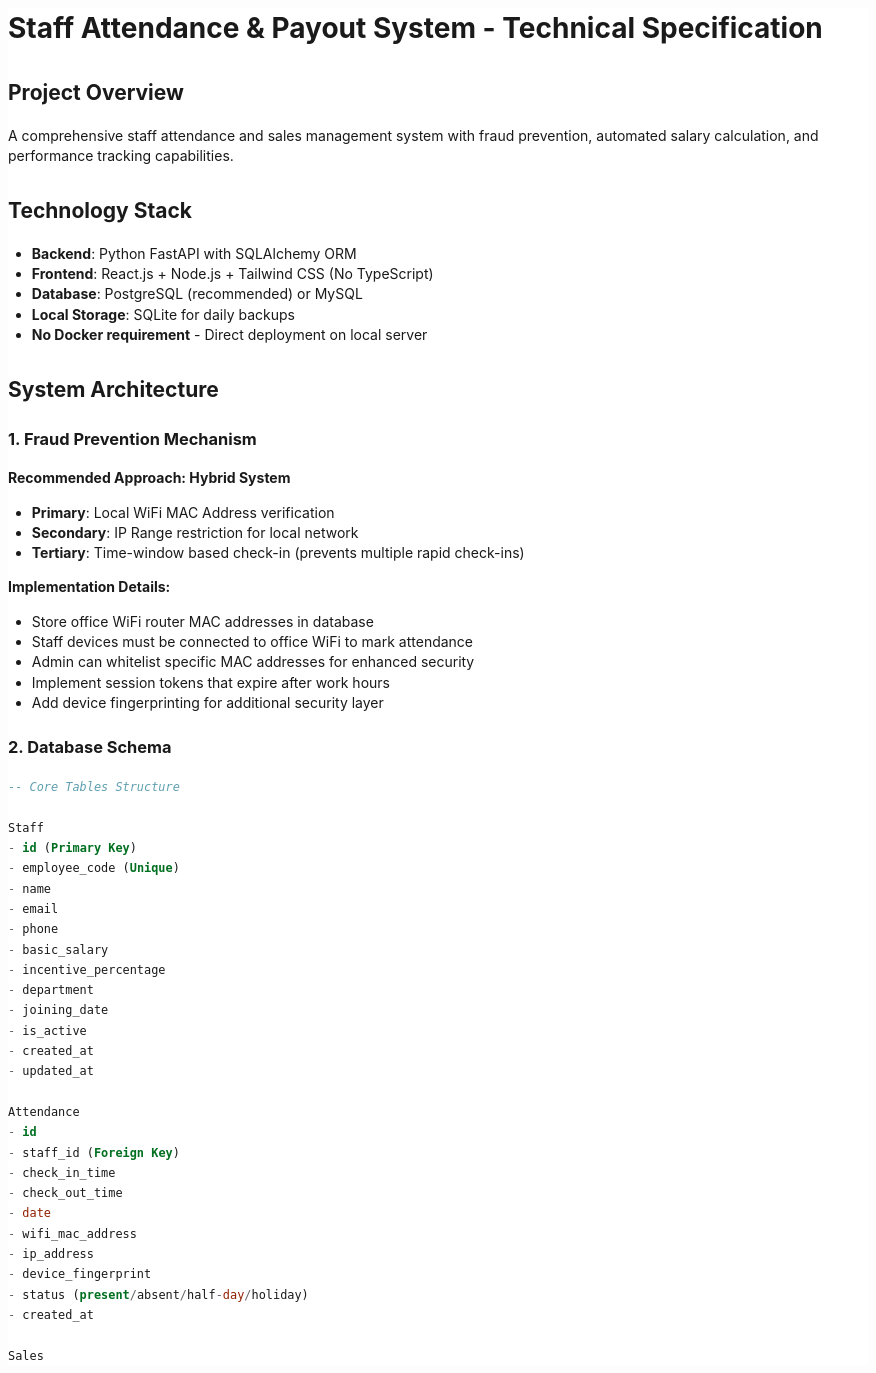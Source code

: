 # Staff Attendance & Payout System - Technical Specification

## Project Overview
A comprehensive staff attendance and sales management system with fraud prevention, automated salary calculation, and performance tracking capabilities.

## Technology Stack
- **Backend**: Python FastAPI with SQLAlchemy ORM
- **Frontend**: React.js + Node.js + Tailwind CSS (No TypeScript)
- **Database**: PostgreSQL (recommended) or MySQL
- **Local Storage**: SQLite for daily backups
- **No Docker requirement** - Direct deployment on local server

## System Architecture

### 1. Fraud Prevention Mechanism
**Recommended Approach: Hybrid System**
- **Primary**: Local WiFi MAC Address verification
- **Secondary**: IP Range restriction for local network
- **Tertiary**: Time-window based check-in (prevents multiple rapid check-ins)

**Implementation Details:**
- Store office WiFi router MAC addresses in database
- Staff devices must be connected to office WiFi to mark attendance
- Admin can whitelist specific MAC addresses for enhanced security
- Implement session tokens that expire after work hours
- Add device fingerprinting for additional security layer

### 2. Database Schema

```sql
-- Core Tables Structure

Staff
- id (Primary Key)
- employee_code (Unique)
- name
- email
- phone
- basic_salary
- incentive_percentage
- department
- joining_date
- is_active
- created_at
- updated_at

Attendance
- id
- staff_id (Foreign Key)
- check_in_time
- check_out_time
- date
- wifi_mac_address
- ip_address
- device_fingerprint
- status (present/absent/half-day/holiday)
- created_at

Sales
```